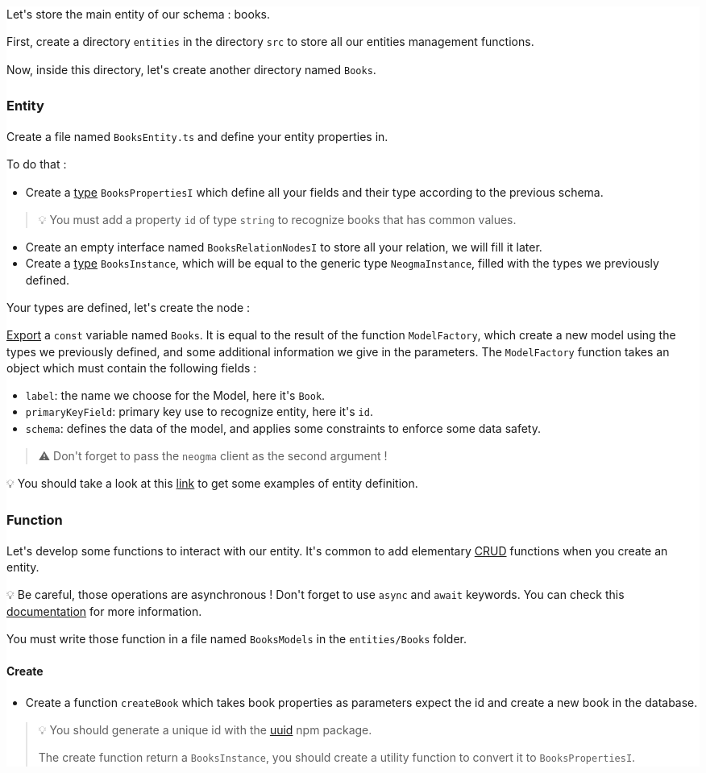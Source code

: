 Let's store the main entity of our schema : books.

First, create a directory `entities` in the directory `src` to store all our entities management functions.

Now, inside this directory, let's create another directory named `Books`.

### Entity

Create a file named `BooksEntity.ts` and define your entity properties in.

To do that :
- Create a [type](https://www.typescriptlang.org/docs/handbook/2/objects.html) `BooksPropertiesI` which define all your fields and their type according to the previous schema. 
  
> 💡 You must add a property `id` of type `string` to recognize books that has common values.

- Create an empty interface named `BooksRelationNodesI` to store all your relation, we will fill it later.
- Create a [type](https://www.typescriptlang.org/docs/handbook/2/objects.html) `BooksInstance`, which will be equal to the generic type `NeogmaInstance`,  filled with the types we previously defined.

Your types are defined, let's create the node :
  
[Export](https://riptutorial.com/typescript/example/28118/exporting-importing-declarations) a `const` variable named `Books`. It is equal to the result of the function `ModelFactory`, which create a new model using the types we previously defined, and some additional information we give in the parameters.
The `ModelFactory` function takes an object which must contain the following fields :
- `label`: the name we choose for the Model, here it's `Book`.
- `primaryKeyField`: primary key use to recognize entity, here it's `id`.
- `schema`: defines the data of the model, and applies some constraints to enforce some data safety. 

> ⚠️ Don't forget to pass the `neogma` client as the second argument !

💡 You should take a look at this [link](https://medium.com/neo4j/using-neogma-to-build-a-type-safe-node-js-app-with-a-neo4j-graph-database-f289d79dbc52) to get some examples of entity definition.

### Function

Let's develop some functions to interact with our entity. It's common to add elementary [CRUD](https://www.sumologic.com/glossary/crud/) functions when you create an entity.

💡 Be careful, those operations are asynchronous ! Don't forget to use `async` and `await` keywords.
You can check this [documentation](https://developer.mozilla.org/fr/docs/Web/JavaScript/Reference/Statements/async_function) for more information.

You must write those function in a file named `BooksModels` in the `entities/Books` folder.

#### Create

- Create a function `createBook` which takes book properties as parameters expect the id and create a new book in the database.

> 💡 You should generate a unique id with the [uuid](https://www.npmjs.com/package/uuid) npm package.
>
> The create function return a `BooksInstance`, you should create a utility function to convert it to `BooksPropertiesI`.
